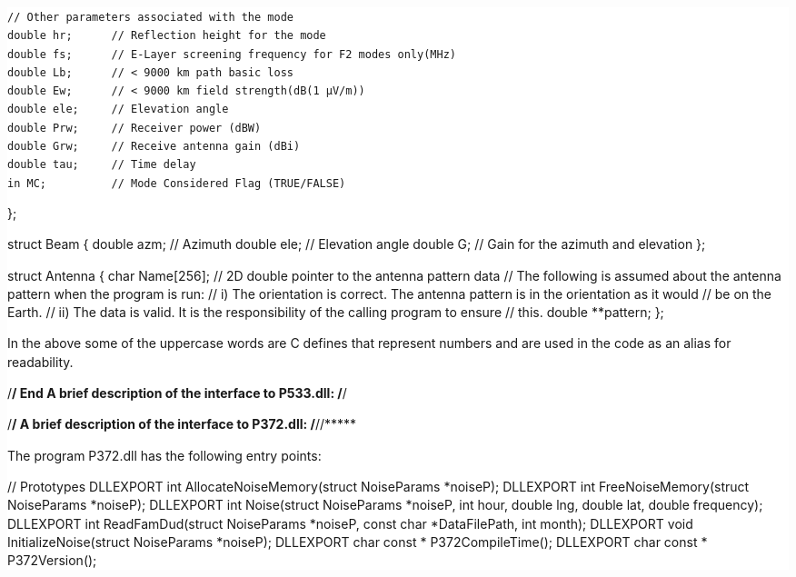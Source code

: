 	// Other parameters associated with the mode
	double hr;		// Reflection height for the mode
	double fs;		// E-Layer screening frequency for F2 modes only(MHz)
	double Lb;		// < 9000 km path basic loss
	double Ew;		// < 9000 km field strength(dB(1 µV/m))
	double ele;		// Elevation angle
	double Prw;		// Receiver power (dBW)
	double Grw;		// Receive antenna gain (dBi)
	double tau;		// Time delay
	in MC;			// Mode Considered Flag (TRUE/FALSE)
};

struct Beam {
	double azm;		// Azimuth
	double ele;		// Elevation angle
	double G;		// Gain for the azimuth and elevation
};

struct Antenna {
	char Name[256];
	// 2D double pointer to the antenna pattern data
	// The following is assumed about the antenna pattern when the program is run:
	//	i) The orientation is correct. The antenna pattern is in the orientation as it would
	//     be on the Earth.
	//	ii) The data is valid. It is the responsibility of the calling program to ensure
	//      this.
	double **pattern;
};

In the above some of the uppercase words are C defines that represent numbers and are used in the code
as an alias for readability.

/**************************************************************************************************/
				End A brief description of the interface to P533.dll:
/**************************************************************************************************/

/**************************************************************************************************/
				A brief description of the interface to P372.dll:
/**************************************************************************************************//*****

The program P372.dll has the following entry points:

// Prototypes
DLLEXPORT int AllocateNoiseMemory(struct NoiseParams *noiseP);
DLLEXPORT int FreeNoiseMemory(struct NoiseParams *noiseP);
DLLEXPORT int Noise(struct NoiseParams *noiseP, int hour, double lng, double lat, double frequency);
DLLEXPORT int ReadFamDud(struct NoiseParams *noiseP, const char *DataFilePath, int month);
DLLEXPORT void InitializeNoise(struct NoiseParams *noiseP);
DLLEXPORT char const * P372CompileTime();
DLLEXPORT char const * P372Version();
